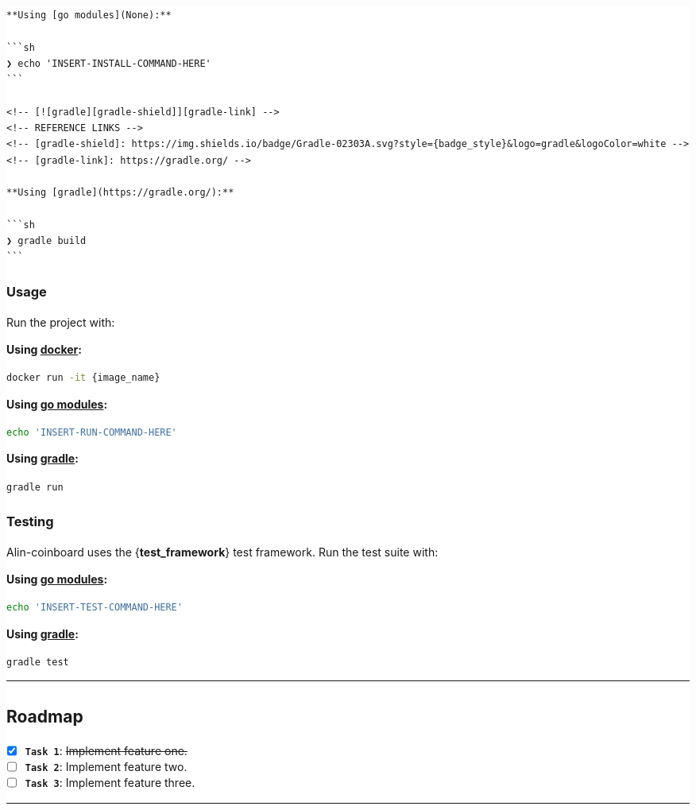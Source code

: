 	**Using [go modules](None):**

	```sh
	❯ echo 'INSERT-INSTALL-COMMAND-HERE'
	```

	<!-- [![gradle][gradle-shield]][gradle-link] -->
	<!-- REFERENCE LINKS -->
	<!-- [gradle-shield]: https://img.shields.io/badge/Gradle-02303A.svg?style={badge_style}&logo=gradle&logoColor=white -->
	<!-- [gradle-link]: https://gradle.org/ -->

	**Using [gradle](https://gradle.org/):**

	```sh
	❯ gradle build
	```

### Usage

Run the project with:

**Using [docker](https://www.docker.com/):**
```sh
docker run -it {image_name}
```
**Using [go modules](None):**
```sh
echo 'INSERT-RUN-COMMAND-HERE'
```
**Using [gradle](https://gradle.org/):**
```sh
gradle run
```

### Testing

Alin-coinboard uses the {__test_framework__} test framework. Run the test suite with:

**Using [go modules](None):**
```sh
echo 'INSERT-TEST-COMMAND-HERE'
```
**Using [gradle](https://gradle.org/):**
```sh
gradle test
```

---

## Roadmap

- [X] **`Task 1`**: <strike>Implement feature one.</strike>
- [ ] **`Task 2`**: Implement feature two.
- [ ] **`Task 3`**: Implement feature three.

---

[back-to-top]: https://img.shields.io/badge/-BACK_TO_TOP-151515?style=flat-square
